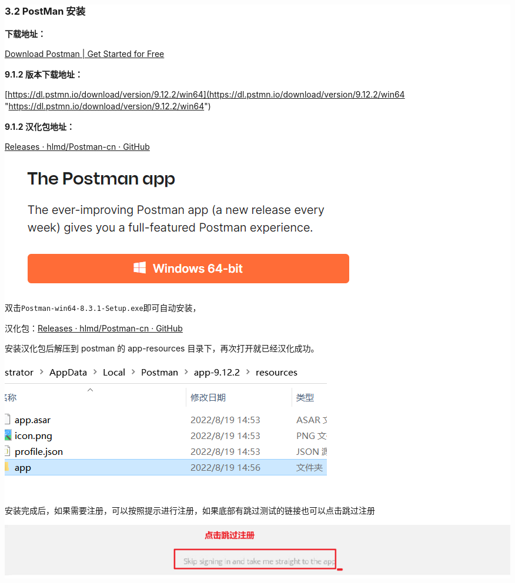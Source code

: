 ### 3.2 PostMan 安装

**下载地址：**

[Download Postman | Get Started for Free](https://www.postman.com/downloads/ "Download Postman | Get Started for Free")

**9.1.2 版本下载地址：**

[https://dl.pstmn.io/download/version/9.12.2/win64](https://dl.pstmn.io/download/version/9.12.2/win64 "https://dl.pstmn.io/download/version/9.12.2/win64")

**9.1.2 汉化包地址：**

[Releases · hlmd/Postman-cn · GitHub](https://github.com/hlmd/Postman-cn/releases?page=1 "Releases · hlmd/Postman-cn · GitHub")

![](<assets/1740015631482.png>)

双击`Postman-win64-8.3.1-Setup.exe`即可自动安装，

汉化包：[Releases · hlmd/Postman-cn · GitHub](https://github.com/hlmd/Postman-cn/releases "Releases · hlmd/Postman-cn · GitHub") 

安装汉化包后解压到 postman 的 app-resources 目录下，再次打开就已经汉化成功。

![](<assets/1740015631734.png>)

安装完成后，如果需要注册，可以按照提示进行注册，如果底部有跳过测试的链接也可以点击跳过注册

![](<assets/1740015631936.png>)
